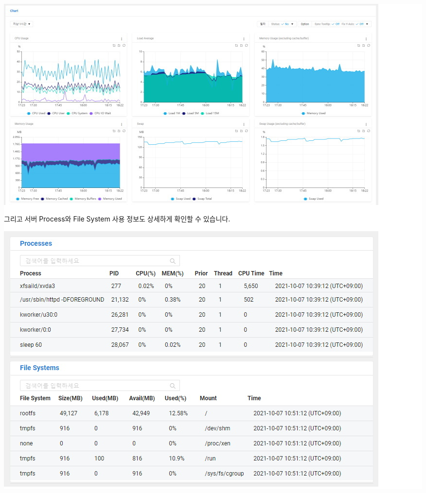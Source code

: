 <img src="/images/ncp_management_monitoring_guide_10.jpg" alt="네이버 클라우드 서버 모니터링 서비스 Monitoring 설정 가이드" style="width:770px;align:center">

그리고 서버 Process와 File System 사용 정보도 상세하게 확인할 수 있습니다.

<img src="/images/ncp_management_monitoring_guide_11.jpg" alt="네이버 클라우드 서버 모니터링 서비스 Monitoring 설정 가이드" style="width:770px;align:center">

